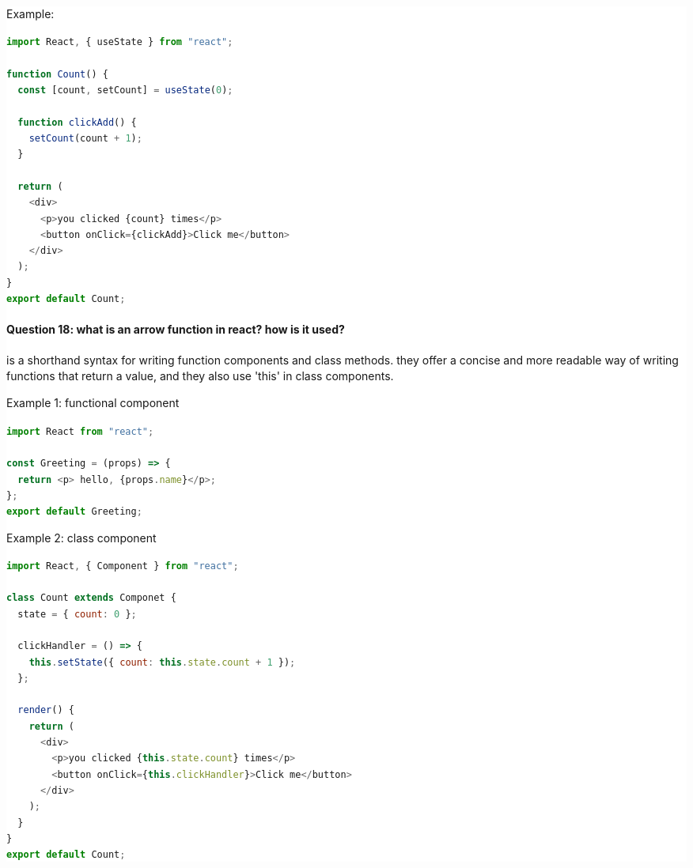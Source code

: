 Example:

```js
import React, { useState } from "react";

function Count() {
  const [count, setCount] = useState(0);

  function clickAdd() {
    setCount(count + 1);
  }

  return (
    <div>
      <p>you clicked {count} times</p>
      <button onClick={clickAdd}>Click me</button>
    </div>
  );
}
export default Count;
```

#### Question 18: what is an arrow function in react? how is it used?

is a shorthand syntax for writing function components and class methods. they offer a concise and more readable way of writing functions that return a value, and they also use 'this' in class components.

Example 1: functional component

```js
import React from "react";

const Greeting = (props) => {
  return <p> hello, {props.name}</p>;
};
export default Greeting;
```

Example 2: class component

```js
import React, { Component } from "react";

class Count extends Componet {
  state = { count: 0 };

  clickHandler = () => {
    this.setState({ count: this.state.count + 1 });
  };

  render() {
    return (
      <div>
        <p>you clicked {this.state.count} times</p>
        <button onClick={this.clickHandler}>Click me</button>
      </div>
    );
  }
}
export default Count;
```
